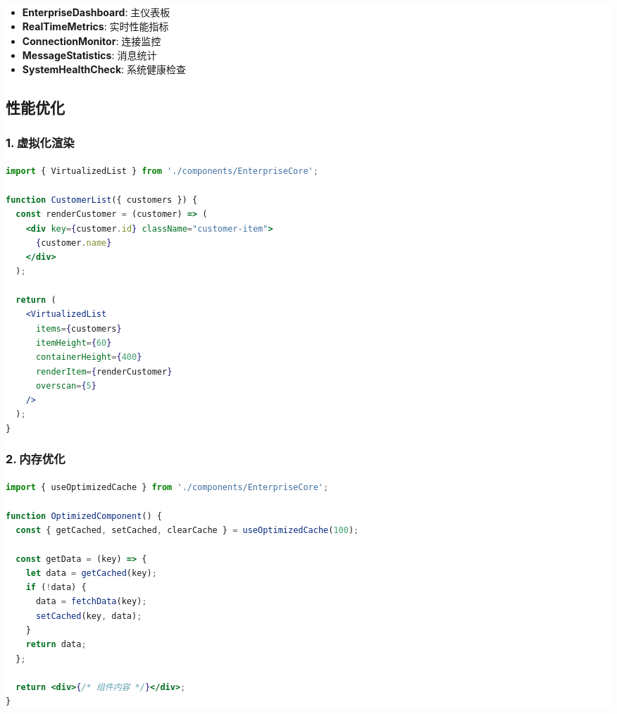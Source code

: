 - **EnterpriseDashboard**: 主仪表板
- **RealTimeMetrics**: 实时性能指标
- **ConnectionMonitor**: 连接监控
- **MessageStatistics**: 消息统计
- **SystemHealthCheck**: 系统健康检查

## 性能优化

### 1. 虚拟化渲染

```jsx
import { VirtualizedList } from './components/EnterpriseCore';

function CustomerList({ customers }) {
  const renderCustomer = (customer) => (
    <div key={customer.id} className="customer-item">
      {customer.name}
    </div>
  );

  return (
    <VirtualizedList
      items={customers}
      itemHeight={60}
      containerHeight={400}
      renderItem={renderCustomer}
      overscan={5}
    />
  );
}
```

### 2. 内存优化

```jsx
import { useOptimizedCache } from './components/EnterpriseCore';

function OptimizedComponent() {
  const { getCached, setCached, clearCache } = useOptimizedCache(100);

  const getData = (key) => {
    let data = getCached(key);
    if (!data) {
      data = fetchData(key);
      setCached(key, data);
    }
    return data;
  };

  return <div>{/* 组件内容 */}</div>;
}
```
